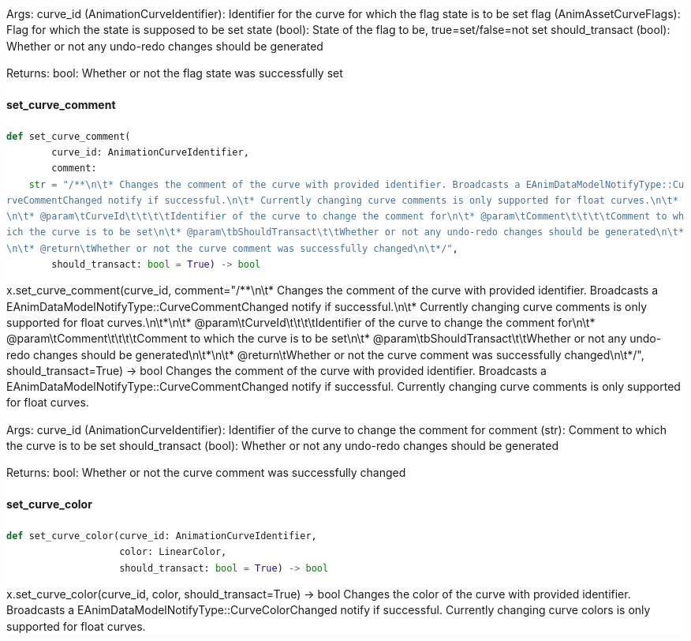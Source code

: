 Args:
    curve_id (AnimationCurveIdentifier): Identifier for the curve for which the flag state is to be set
    flag (AnimAssetCurveFlags): Flag for which the state is supposed to be set
    state (bool): State of the flag to be, true=set/false=not set
    should_transact (bool): Whether or not any undo-redo changes should be generated

Returns:
    bool: Whether or not the flag state was successfully set

<a id="unreal.AnimationDataController.set_curve_comment"></a>

#### set_curve_comment

```python
def set_curve_comment(
        curve_id: AnimationCurveIdentifier,
        comment:
    str = "/**\n\t* Changes the comment of the curve with provided identifier. Broadcasts a EAnimDataModelNotifyType::CurveCommentChanged notify if successful.\n\t* Currently changing curve comments is only supported for float curves.\n\t*\n\t* @param\tCurveId\t\t\t\tIdentifier of the curve to change the comment for\n\t* @param\tComment\t\t\t\tComment to which the curve is to be set\n\t* @param\tbShouldTransact\t\tWhether or not any undo-redo changes should be generated\n\t*\n\t* @return\tWhether or not the curve comment was successfully changed\n\t*/",
        should_transact: bool = True) -> bool
```

x.set_curve_comment(curve_id, comment="/**\n\t* Changes the comment of the curve with provided identifier. Broadcasts a EAnimDataModelNotifyType::CurveCommentChanged notify if successful.\n\t* Currently changing curve comments is only supported for float curves.\n\t*\n\t* @param\tCurveId\t\t\t\tIdentifier of the curve to change the comment for\n\t* @param\tComment\t\t\t\tComment to which the curve is to be set\n\t* @param\tbShouldTransact\t\tWhether or not any undo-redo changes should be generated\n\t*\n\t* @return\tWhether or not the curve comment was successfully changed\n\t*/", should_transact=True) -> bool
Changes the comment of the curve with provided identifier. Broadcasts a EAnimDataModelNotifyType::CurveCommentChanged notify if successful.
Currently changing curve comments is only supported for float curves.

Args:
    curve_id (AnimationCurveIdentifier): Identifier of the curve to change the comment for
    comment (str): Comment to which the curve is to be set
    should_transact (bool): Whether or not any undo-redo changes should be generated

Returns:
    bool: Whether or not the curve comment was successfully changed

<a id="unreal.AnimationDataController.set_curve_color"></a>

#### set_curve_color

```python
def set_curve_color(curve_id: AnimationCurveIdentifier,
                    color: LinearColor,
                    should_transact: bool = True) -> bool
```

x.set_curve_color(curve_id, color, should_transact=True) -> bool
Changes the color of the curve with provided identifier. Broadcasts a EAnimDataModelNotifyType::CurveColorChanged notify if successful.
Currently changing curve colors is only supported for float curves.
